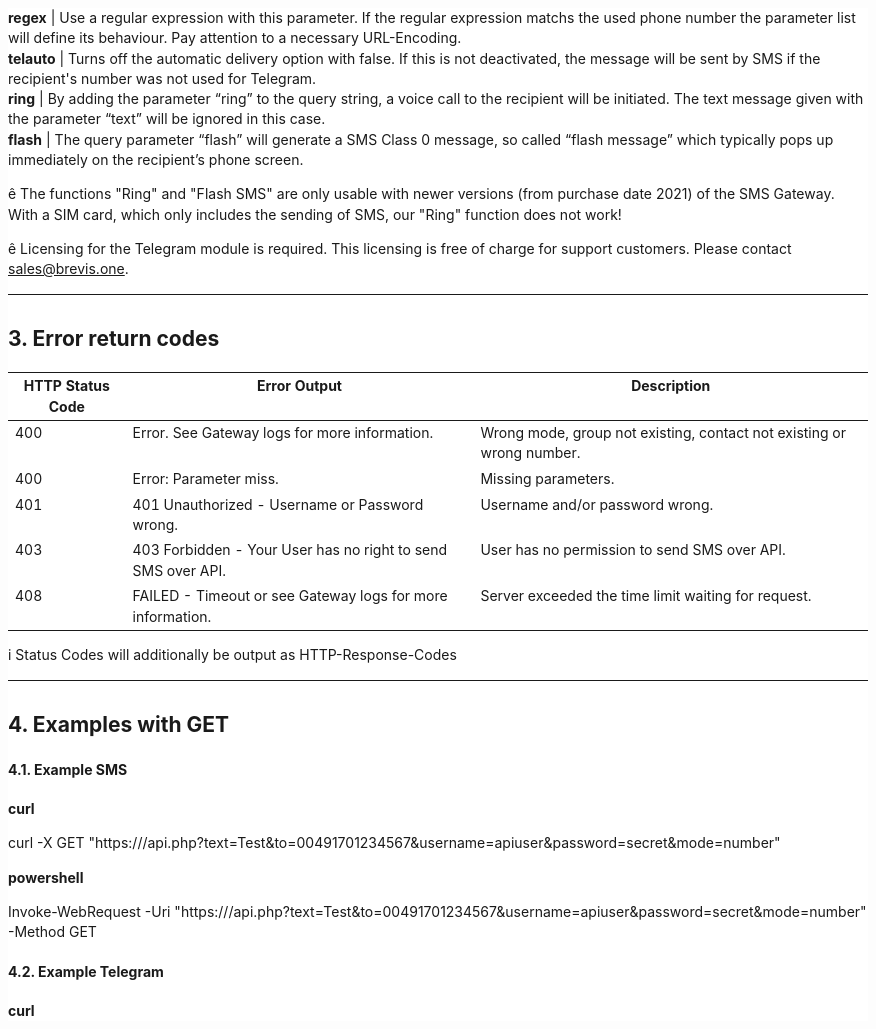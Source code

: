 **regex** | Use a regular expression with this parameter. If the regular expression matchs the used phone number the parameter list will define its behaviour. Pay attention to a necessary URL-Encoding.  
**telauto** |  Turns off the automatic delivery option with false. If this is not deactivated, the message will be sent by SMS if the recipient's number was not used for Telegram.  
**ring** | By adding the parameter “ring” to the query string, a voice call to the recipient will be initiated. The text message given with the parameter “text” will be ignored in this case.   
**flash** | The query parameter “flash” will generate a SMS Class 0 message, so called “flash message” which typically pops up immediately on the recipient’s phone screen.   
  
ê The functions "Ring" and "Flash SMS" are only usable with newer versions
(from purchase date 2021) of the SMS Gateway. With a SIM card, which only
includes the sending of SMS, our "Ring" function does not work!

ê Licensing for the Telegram module is required. This licensing is free of
charge for support customers. Please contact sales@brevis.one.

* * *

## 3\. Error return codes

**HTTP Status Code** | **Error Output** | **Description**  
---|---|---  
400 | Error. See Gateway logs for more information.  | Wrong mode, group not existing, contact not existing or wrong number.   
400 | Error: Parameter miss. | Missing parameters.  
401 | 401 Unauthorized - Username or Password wrong.  | Username and/or password wrong.   
403 | 403 Forbidden - Your User has no right to send SMS over API.  | User has no permission to send SMS over API.   
408 | FAILED - Timeout or see Gateway logs for more information.  | Server exceeded the time limit waiting for request.   
  
i Status Codes will additionally be output as HTTP-Response-Codes

* * *

## 4\. Examples with GET

#### 4.1. Example SMS

**curl**

curl -X GET "https://<IP SMS
Gateway>/api.php?text=Test&to=00491701234567&username=apiuser&password=secret&mode=number"

**powershell**

Invoke-WebRequest -Uri "https://<IP SMS
Gateway>/api.php?text=Test&to=00491701234567&username=apiuser&password=secret&mode=number"
-Method GET

#### 4.2. Example Telegram

**curl**
